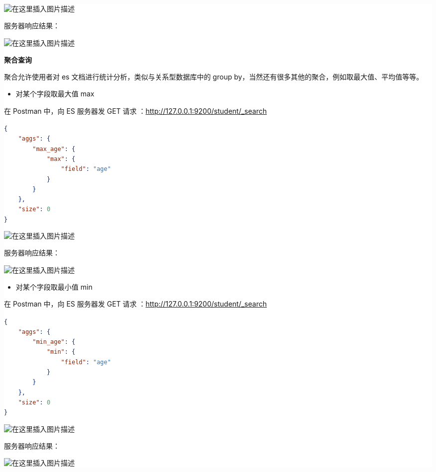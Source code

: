![在这里插入图片描述](https://img-blog.csdnimg.cn/0cb3d4f4846e44878f2f9b18d132c844.png?x-oss-process=image/watermark,type_d3F5LXplbmhlaQ,shadow_50,text_Q1NETiBA5bq35bCP5bqE,size_20,color_FFFFFF,t_70,g_se,x_16)

服务器响应结果：

![在这里插入图片描述](https://img-blog.csdnimg.cn/45a2c52faa23415596514ad8ba8b094f.png?x-oss-process=image/watermark,type_d3F5LXplbmhlaQ,shadow_50,text_Q1NETiBA5bq35bCP5bqE,size_20,color_FFFFFF,t_70,g_se,x_16)

**聚合查询**

聚合允许使用者对 es 文档进行统计分析，类似与关系型数据库中的 group by，当然还有很多其他的聚合，例如取最大值、平均值等等。

- 对某个字段取最大值 max

在 Postman 中，向 ES 服务器发 GET 请求 ：http://127.0.0.1:9200/student/_search

```json
{
	"aggs": {
		"max_age": {
			"max": {
				"field": "age"
			}
		}
	},
	"size": 0
}
```

![在这里插入图片描述](https://img-blog.csdnimg.cn/a67d8ae3115a439ab7a9cd6331231963.png?x-oss-process=image/watermark,type_d3F5LXplbmhlaQ,shadow_50,text_Q1NETiBA5bq35bCP5bqE,size_20,color_FFFFFF,t_70,g_se,x_16)

服务器响应结果：

![在这里插入图片描述](https://img-blog.csdnimg.cn/398bf891b05d4ae6b56ced6208b1c2e0.png)

- 对某个字段取最小值 min

在 Postman 中，向 ES 服务器发 GET 请求 ：http://127.0.0.1:9200/student/_search

```json
{
	"aggs": {
		"min_age": {
			"min": {
				"field": "age"
			}
		}
	},
	"size": 0
}
```

![在这里插入图片描述](https://img-blog.csdnimg.cn/c18d984e20e346148a58059de5f6c3e2.png?x-oss-process=image/watermark,type_d3F5LXplbmhlaQ,shadow_50,text_Q1NETiBA5bq35bCP5bqE,size_20,color_FFFFFF,t_70,g_se,x_16)

服务器响应结果：

![在这里插入图片描述](https://img-blog.csdnimg.cn/ffd96e6312824a6d84f8f126ee2c3767.png)
